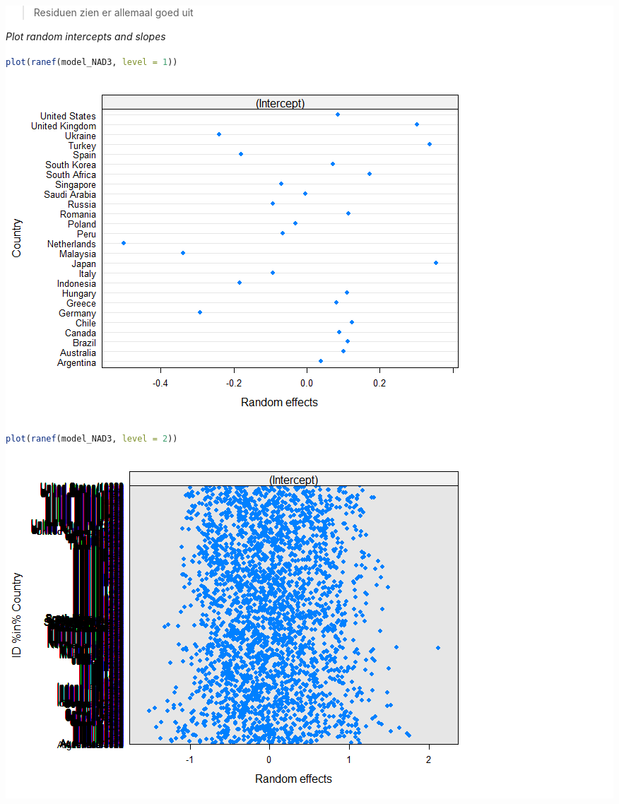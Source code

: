 > Residuen zien er allemaal goed uit

*Plot random intercepts and slopes*

``` r
plot(ranef(model_NAD3, level = 1))
```

![](Second-analysis-NAD-Phase-1_age-only_files/figure-gfm/unnamed-chunk-11-1.png)

``` r
plot(ranef(model_NAD3, level = 2))
```

![](Second-analysis-NAD-Phase-1_age-only_files/figure-gfm/unnamed-chunk-11-2.png)
